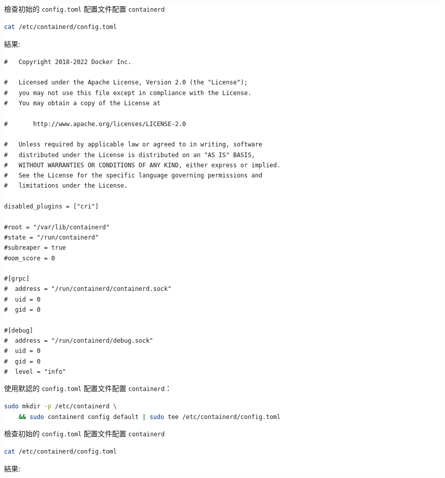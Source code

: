 檢查初始的 `config.toml` 配置文件配置 `containerd`

```bash
cat /etc/containerd/config.toml
```

結果:

``` title="/etc/containerd/config.toml"
#   Copyright 2018-2022 Docker Inc.

#   Licensed under the Apache License, Version 2.0 (the "License");
#   you may not use this file except in compliance with the License.
#   You may obtain a copy of the License at

#       http://www.apache.org/licenses/LICENSE-2.0

#   Unless required by applicable law or agreed to in writing, software
#   distributed under the License is distributed on an "AS IS" BASIS,
#   WITHOUT WARRANTIES OR CONDITIONS OF ANY KIND, either express or implied.
#   See the License for the specific language governing permissions and
#   limitations under the License.

disabled_plugins = ["cri"]

#root = "/var/lib/containerd"
#state = "/run/containerd"
#subreaper = true
#oom_score = 0

#[grpc]
#  address = "/run/containerd/containerd.sock"
#  uid = 0
#  gid = 0

#[debug]
#  address = "/run/containerd/debug.sock"
#  uid = 0
#  gid = 0
#  level = "info"
```


使用默認的 `config.toml` 配置文件配置 `containerd`：

```bash
sudo mkdir -p /etc/containerd \
    && sudo containerd config default | sudo tee /etc/containerd/config.toml
```

檢查初始的 `config.toml` 配置文件配置 `containerd`

```bash
cat /etc/containerd/config.toml
```

結果:
